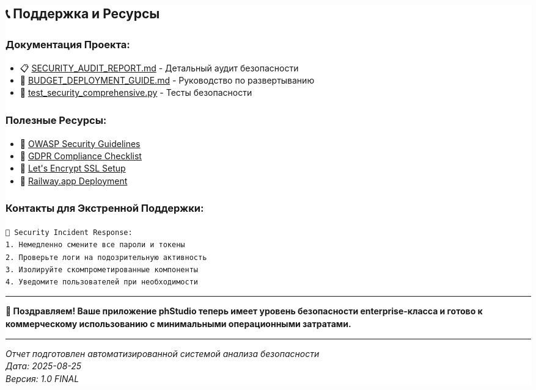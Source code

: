 
## 📞 Поддержка и Ресурсы

### Документация Проекта:
- 📋 [SECURITY_AUDIT_REPORT.md](./SECURITY_AUDIT_REPORT.md) - Детальный аудит безопасности
- 🚀 [BUDGET_DEPLOYMENT_GUIDE.md](./BUDGET_DEPLOYMENT_GUIDE.md) - Руководство по развертыванию
- 🧪 [test_security_comprehensive.py](./backend/tests/test_security_comprehensive.py) - Тесты безопасности

### Полезные Ресурсы:
- 🔗 [OWASP Security Guidelines](https://owasp.org/)
- 🔗 [GDPR Compliance Checklist](https://gdpr.eu/checklist/)
- 🔗 [Let's Encrypt SSL Setup](https://letsencrypt.org/)
- 🔗 [Railway.app Deployment](https://railway.app/)

### Контакты для Экстренной Поддержки:
```
🚨 Security Incident Response:
1. Немедленно смените все пароли и токены
2. Проверьте логи на подозрительную активность
3. Изолируйте скомпрометированные компоненты
4. Уведомите пользователей при необходимости
```

---

**🎉 Поздравляем! Ваше приложение phStudio теперь имеет уровень безопасности enterprise-класса и готово к коммерческому использованию с минимальными операционными затратами.**

---

*Отчет подготовлен автоматизированной системой анализа безопасности*  
*Дата: 2025-08-25*  
*Версия: 1.0 FINAL*